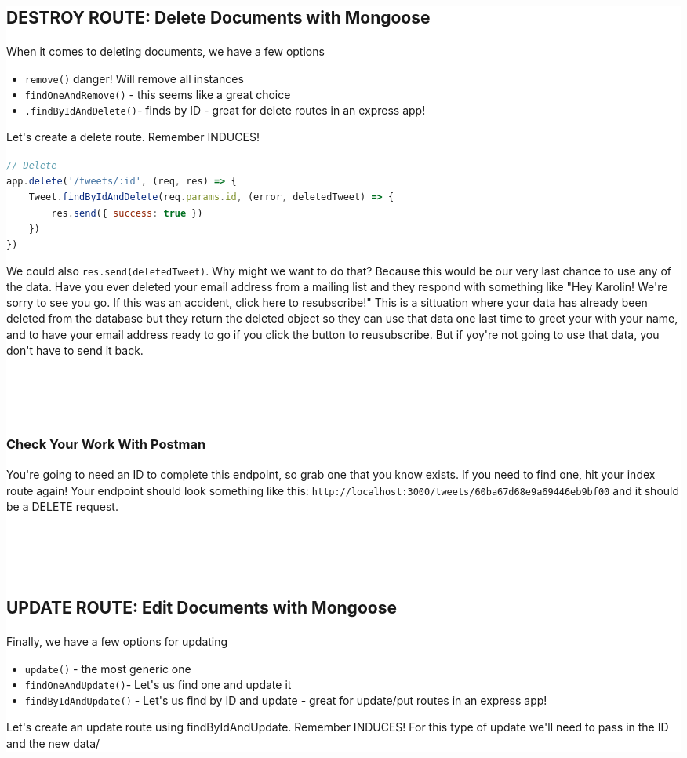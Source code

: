 
## DESTROY ROUTE: Delete Documents with Mongoose

When it comes to deleting documents, we have a few options

- `remove()` danger! Will remove all instances
- `findOneAndRemove()` - this seems like a great choice
- `.findByIdAndDelete()`- finds by ID - great for delete routes in an express app!

Let's create a delete route. Remember INDUCES!

```js
// Delete
app.delete('/tweets/:id', (req, res) => {
	Tweet.findByIdAndDelete(req.params.id, (error, deletedTweet) => {
		res.send({ success: true })
	})
})
```

We could also `res.send(deletedTweet)`. Why might we want to do that? Because this would be our very last chance to use any of the data. Have you ever deleted your email address from a mailing list and they respond with something like "Hey Karolin! We're sorry to see you go. If this was an accident, click here to resubscribe!" This is a sittuation where your data has already been deleted from the database but they return the deleted object so they can use that data one last time to greet your with your name, and to have your email address ready to go if you click the button to reusubscribe. But if yoy're not going to use that data, you don't have to send it back.

<br>
<br>
<br>


### Check Your Work With Postman

You're going to need an ID to complete this endpoint, so grab one that you know exists. If you need to find one, hit your index route again! Your endpoint should look something like this: `http://localhost:3000/tweets/60ba67d68e9a69446eb9bf00` and it should be a DELETE request.

<br>
<br>
<br>


## UPDATE ROUTE: Edit Documents with Mongoose

Finally, we have a few options for updating

- `update()` - the most generic one
- `findOneAndUpdate()`- Let's us find one and update it
- `findByIdAndUpdate()` - Let's us find by ID and update - great for update/put routes in an express app!

Let's create an update route using findByIdAndUpdate. Remember INDUCES!
For this type of update we'll need to pass in the ID and the new data/
